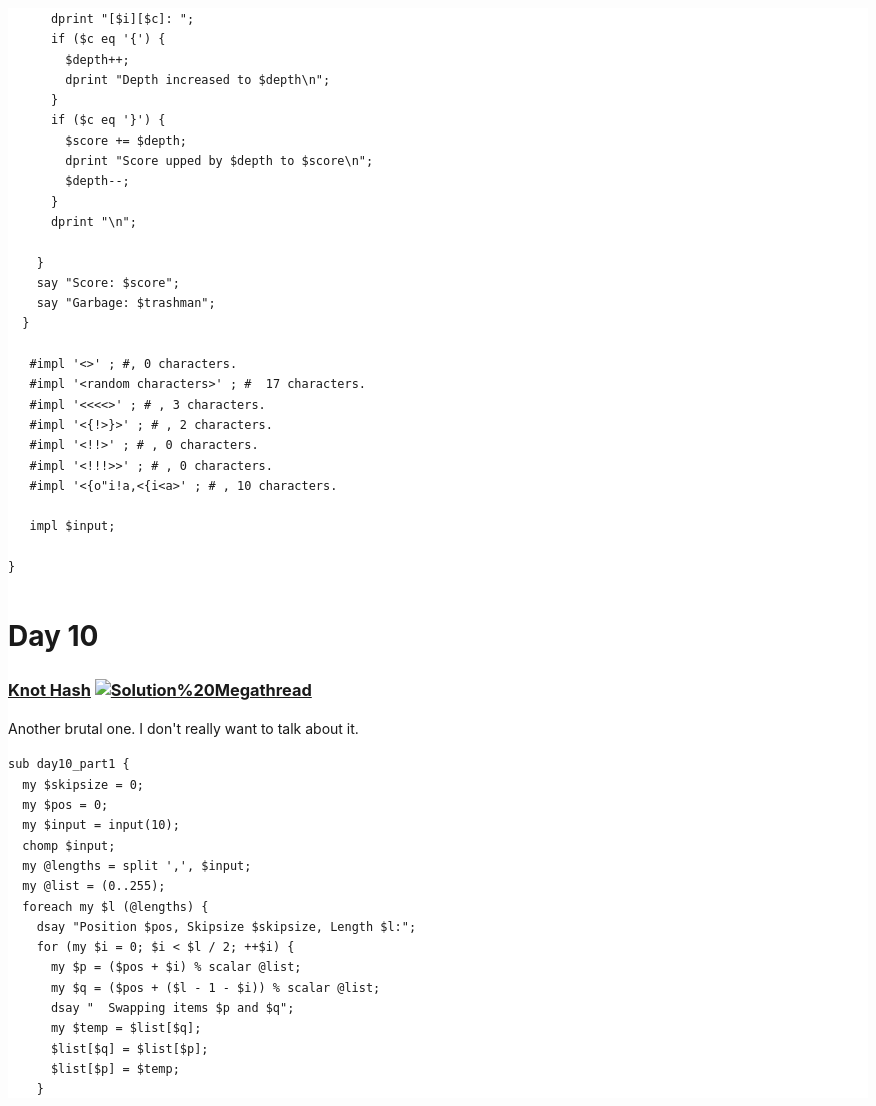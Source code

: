           dprint "[$i][$c]: ";
          if ($c eq '{') {
            $depth++;
            dprint "Depth increased to $depth\n";
          }
          if ($c eq '}') {
            $score += $depth;
            dprint "Score upped by $depth to $score\n";
            $depth--;
          }
          dprint "\n";

        }
        say "Score: $score";
        say "Garbage: $trashman";
      }

       #impl '<>' ; #, 0 characters.
       #impl '<random characters>' ; #  17 characters.
       #impl '<<<<>' ; # , 3 characters.
       #impl '<{!>}>' ; # , 2 characters.
       #impl '<!!>' ; # , 0 characters.
       #impl '<!!!>>' ; # , 0 characters.
       #impl '<{o"i!a,<{i<a>' ; # , 10 characters.

       impl $input;

    }


# Day 10
### [Knot Hash](http://adventofcode.com/2017/day/10) [![Solution%20Megathread](https://img.shields.io/badge/🎄-Solution%20Megathread-green.svg)](https://www.reddit.com/7irzg5)

Another brutal one. I don't really want to talk about it.

    sub day10_part1 {
      my $skipsize = 0;
      my $pos = 0;
      my $input = input(10);
      chomp $input;
      my @lengths = split ',', $input;
      my @list = (0..255);
      foreach my $l (@lengths) {
        dsay "Position $pos, Skipsize $skipsize, Length $l:";
        for (my $i = 0; $i < $l / 2; ++$i) {
          my $p = ($pos + $i) % scalar @list;
          my $q = ($pos + ($l - 1 - $i)) % scalar @list;
          dsay "  Swapping items $p and $q";
          my $temp = $list[$q];
          $list[$q] = $list[$p];
          $list[$p] = $temp;
        }


[gitgud]: http://i.imgur.com/Qw78LLW.jpg
[ludicrous]: http://33.media.tumblr.com/1e0d8186f2c91450332ac3574114b78a/tumblr_n80aolsadc1tb9ynso1_500.gif
[reddit]: https://www.reddit.com/r/adventofcode/comments/7harhu/yo_claus_i_herd_u_liek_references_so_i_wrote_some/?ref=share&ref_source=link
[noooooo]: https://www.reddit.com/r/adventofcode/comments/7i44pg/2017_day_7_solutions/dqx6q89/
[picard]: https://imgflip.com/s/meme/Picard-Wtf.jpg
[trashman]: https://pics.onsizzle.com/born-to-die-uck-a-1901-i-am-trash-an-19711709.png
[grinch]: https://youtu.be/oUUdW2bTa3Y